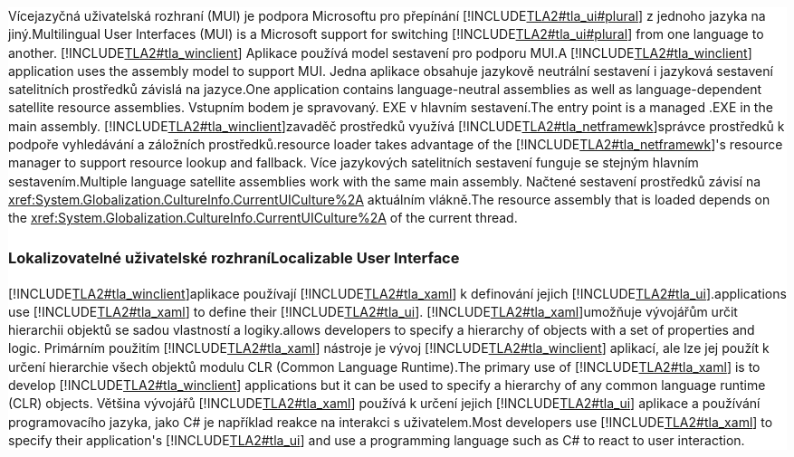  <span data-ttu-id="86a2d-182">Vícejazyčná uživatelská rozhraní (MUI) je podpora Microsoftu pro přepínání [!INCLUDE[TLA2#tla_ui#plural](../../../../includes/tla2sharptla-uisharpplural-md.md)] z jednoho jazyka na jiný.</span><span class="sxs-lookup"><span data-stu-id="86a2d-182">Multilingual User Interfaces (MUI) is a Microsoft support for switching [!INCLUDE[TLA2#tla_ui#plural](../../../../includes/tla2sharptla-uisharpplural-md.md)] from one language to another.</span></span> <span data-ttu-id="86a2d-183">[!INCLUDE[TLA2#tla_winclient](../../../../includes/tla2sharptla-winclient-md.md)] Aplikace používá model sestavení pro podporu MUI.</span><span class="sxs-lookup"><span data-stu-id="86a2d-183">A [!INCLUDE[TLA2#tla_winclient](../../../../includes/tla2sharptla-winclient-md.md)] application uses the assembly model to support MUI.</span></span> <span data-ttu-id="86a2d-184">Jedna aplikace obsahuje jazykově neutrální sestavení i jazyková sestavení satelitních prostředků závislá na jazyce.</span><span class="sxs-lookup"><span data-stu-id="86a2d-184">One application contains language-neutral assemblies as well as language-dependent satellite resource assemblies.</span></span> <span data-ttu-id="86a2d-185">Vstupním bodem je spravovaný. EXE v hlavním sestavení.</span><span class="sxs-lookup"><span data-stu-id="86a2d-185">The entry point is a managed .EXE in the main assembly.</span></span>  [!INCLUDE[TLA2#tla_winclient](../../../../includes/tla2sharptla-winclient-md.md)]<span data-ttu-id="86a2d-186">zavaděč prostředků využívá [!INCLUDE[TLA2#tla_netframewk](../../../../includes/tla2sharptla-netframewk-md.md)]správce prostředků k podpoře vyhledávání a záložních prostředků.</span><span class="sxs-lookup"><span data-stu-id="86a2d-186">resource loader takes advantage of the [!INCLUDE[TLA2#tla_netframewk](../../../../includes/tla2sharptla-netframewk-md.md)]'s resource manager to support resource lookup and fallback.</span></span> <span data-ttu-id="86a2d-187">Více jazykových satelitních sestavení funguje se stejným hlavním sestavením.</span><span class="sxs-lookup"><span data-stu-id="86a2d-187">Multiple language satellite assemblies work with the same main assembly.</span></span> <span data-ttu-id="86a2d-188">Načtené sestavení prostředků závisí na <xref:System.Globalization.CultureInfo.CurrentUICulture%2A> aktuálním vlákně.</span><span class="sxs-lookup"><span data-stu-id="86a2d-188">The resource assembly that is loaded depends on the <xref:System.Globalization.CultureInfo.CurrentUICulture%2A> of the current thread.</span></span>

<a name="localizable_ui"></a>
### <a name="localizable-user-interface"></a><span data-ttu-id="86a2d-189">Lokalizovatelné uživatelské rozhraní</span><span class="sxs-lookup"><span data-stu-id="86a2d-189">Localizable User Interface</span></span>
 [!INCLUDE[TLA2#tla_winclient](../../../../includes/tla2sharptla-winclient-md.md)]<span data-ttu-id="86a2d-190">aplikace používají [!INCLUDE[TLA2#tla_xaml](../../../../includes/tla2sharptla-xaml-md.md)] k definování jejich [!INCLUDE[TLA2#tla_ui](../../../../includes/tla2sharptla-ui-md.md)].</span><span class="sxs-lookup"><span data-stu-id="86a2d-190">applications use [!INCLUDE[TLA2#tla_xaml](../../../../includes/tla2sharptla-xaml-md.md)] to define their [!INCLUDE[TLA2#tla_ui](../../../../includes/tla2sharptla-ui-md.md)].</span></span> [!INCLUDE[TLA2#tla_xaml](../../../../includes/tla2sharptla-xaml-md.md)]<span data-ttu-id="86a2d-191">umožňuje vývojářům určit hierarchii objektů se sadou vlastností a logiky.</span><span class="sxs-lookup"><span data-stu-id="86a2d-191">allows developers to specify a hierarchy of objects with a set of properties and logic.</span></span> <span data-ttu-id="86a2d-192">Primárním použitím [!INCLUDE[TLA2#tla_xaml](../../../../includes/tla2sharptla-xaml-md.md)] nástroje je vývoj [!INCLUDE[TLA2#tla_winclient](../../../../includes/tla2sharptla-winclient-md.md)] aplikací, ale lze jej použít k určení hierarchie všech objektů modulu CLR (Common Language Runtime).</span><span class="sxs-lookup"><span data-stu-id="86a2d-192">The primary use of [!INCLUDE[TLA2#tla_xaml](../../../../includes/tla2sharptla-xaml-md.md)] is to develop [!INCLUDE[TLA2#tla_winclient](../../../../includes/tla2sharptla-winclient-md.md)] applications but it can be used to specify a hierarchy of any common language runtime (CLR) objects.</span></span> <span data-ttu-id="86a2d-193">Většina vývojářů [!INCLUDE[TLA2#tla_xaml](../../../../includes/tla2sharptla-xaml-md.md)] používá k určení jejich [!INCLUDE[TLA2#tla_ui](../../../../includes/tla2sharptla-ui-md.md)] aplikace a používání programovacího jazyka, jako C# je například reakce na interakci s uživatelem.</span><span class="sxs-lookup"><span data-stu-id="86a2d-193">Most developers use [!INCLUDE[TLA2#tla_xaml](../../../../includes/tla2sharptla-xaml-md.md)] to specify their application's [!INCLUDE[TLA2#tla_ui](../../../../includes/tla2sharptla-ui-md.md)] and use a programming language such as C# to react to user interaction.</span></span>
